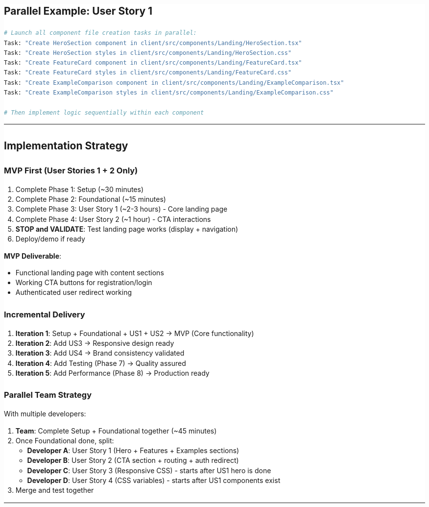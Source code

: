 ## Parallel Example: User Story 1

```bash
# Launch all component file creation tasks in parallel:
Task: "Create HeroSection component in client/src/components/Landing/HeroSection.tsx"
Task: "Create HeroSection styles in client/src/components/Landing/HeroSection.css"
Task: "Create FeatureCard component in client/src/components/Landing/FeatureCard.tsx"
Task: "Create FeatureCard styles in client/src/components/Landing/FeatureCard.css"
Task: "Create ExampleComparison component in client/src/components/Landing/ExampleComparison.tsx"
Task: "Create ExampleComparison styles in client/src/components/Landing/ExampleComparison.css"

# Then implement logic sequentially within each component
```

---

## Implementation Strategy

### MVP First (User Stories 1 + 2 Only)

1. Complete Phase 1: Setup (~30 minutes)
2. Complete Phase 2: Foundational (~15 minutes)
3. Complete Phase 3: User Story 1 (~2-3 hours) - Core landing page
4. Complete Phase 4: User Story 2 (~1 hour) - CTA interactions
5. **STOP and VALIDATE**: Test landing page works (display + navigation)
6. Deploy/demo if ready

**MVP Deliverable**:
- Functional landing page with content sections
- Working CTA buttons for registration/login
- Authenticated user redirect working

### Incremental Delivery

1. **Iteration 1**: Setup + Foundational + US1 + US2 → MVP (Core functionality)
2. **Iteration 2**: Add US3 → Responsive design ready
3. **Iteration 3**: Add US4 → Brand consistency validated
4. **Iteration 4**: Add Testing (Phase 7) → Quality assured
5. **Iteration 5**: Add Performance (Phase 8) → Production ready

### Parallel Team Strategy

With multiple developers:

1. **Team**: Complete Setup + Foundational together (~45 minutes)
2. Once Foundational done, split:
   - **Developer A**: User Story 1 (Hero + Features + Examples sections)
   - **Developer B**: User Story 2 (CTA section + routing + auth redirect)
   - **Developer C**: User Story 3 (Responsive CSS) - starts after US1 hero is done
   - **Developer D**: User Story 4 (CSS variables) - starts after US1 components exist
3. Merge and test together

---